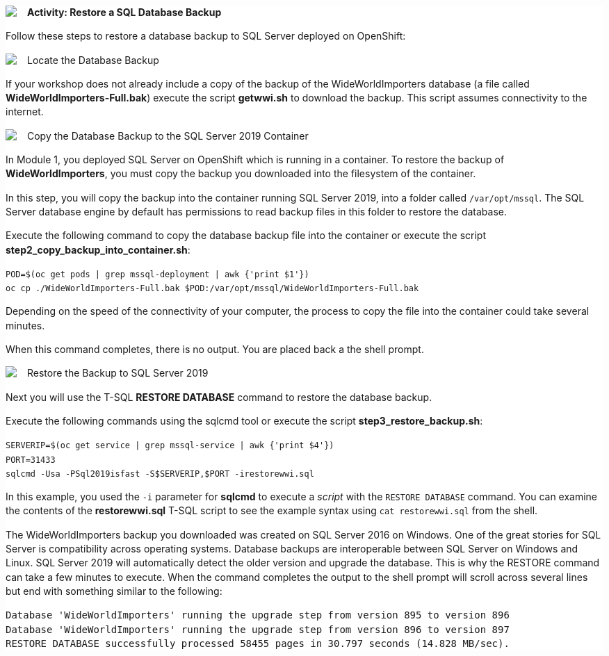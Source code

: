 <p><img style="float: left; margin: 0px 15px 15px 0px;" src="../graphics/point1.png"><b><a name="aks">Activity: Restore a SQL Database Backup</a></b></p>

Follow these steps to restore a database backup to SQL Server deployed on OpenShift:

<p><img style="float: left; margin: 0px 15px 15px 0px;" src="../graphics/checkbox.png">Locate the Database Backup</p>

If your workshop does not already include a copy of the backup of the WideWorldImporters database (a file called **WideWorldImporters-Full.bak**) execute the script **getwwi.sh** to download the backup. This script assumes connectivity to the internet.

<p><img style="float: left; margin: 0px 15px 15px 0px;" src="../graphics/checkbox.png">Copy the Database Backup to the SQL Server 2019 Container</p>

In Module 1, you deployed SQL Server on OpenShift which is running in a container. To restore the backup of **WideWorldImporters**, you must copy the backup you downloaded into the filesystem of the container. 

In this step, you will copy the backup into the container running SQL Server 2019, into a folder called `/var/opt/mssql`. The SQL Server database engine by default has permissions to read backup files in this folder to restore the database. 

Execute the following command to copy the database backup file into the container or execute the script **step2_copy_backup_into_container.sh**:

`POD=$(oc get pods | grep mssql-deployment | awk {'print $1'})`<br>
`oc cp ./WideWorldImporters-Full.bak $POD:/var/opt/mssql/WideWorldImporters-Full.bak`<br>

Depending on the speed of the connectivity of your computer, the process to copy the file into the container could take several minutes.

When this command completes, there is no output. You are placed back a the shell prompt.

<p><img style="float: left; margin: 0px 15px 15px 0px;" src="../graphics/checkbox.png">Restore the Backup to SQL Server 2019</p>

Next you will use the T-SQL **RESTORE DATABASE** command to restore the database backup. 

Execute the following commands using the sqlcmd tool or execute the script **step3_restore_backup.sh**:

`SERVERIP=$(oc get service | grep mssql-service | awk {'print $4'})`<br>
`PORT=31433`<br>
`sqlcmd -Usa -PSql2019isfast -S$SERVERIP,$PORT -irestorewwi.sql`

In this example, you used the `-i` parameter for **sqlcmd** to execute a *script* with the `RESTORE DATABASE` command. You can examine the contents of the **restorewwi.sql** T-SQL script to see the example syntax using `cat restorewwi.sql` from the shell.

The WideWorldImporters backup you downloaded was created on SQL Server 2016 on Windows. One of the great stories for SQL Server is compatibility across operating systems. Database backups are interoperable between SQL Server on Windows and Linux. SQL Server 2019 will automatically detect the older version and upgrade the database. This is why the RESTORE command can take a few minutes to execute. When the command completes the output to the shell prompt will scroll across several lines but end with something similar to the following: 

<pre>
Database 'WideWorldImporters' running the upgrade step from version 895 to version 896<br>Database 'WideWorldImporters' running the upgrade step from version 896 to version 897<br>RESTORE DATABASE successfully processed 58455 pages in 30.797 seconds (14.828 MB/sec).
</pre>
